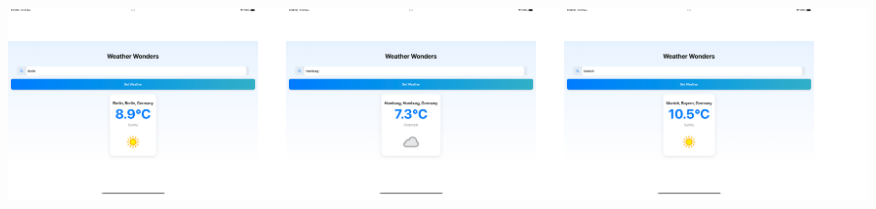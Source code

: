 <img src="screenshots/iPad_0.png" width="250" />&emsp;&emsp;<img src="screenshots/iPad_1.png" width="250" />&emsp;&emsp;<img src="screenshots/iPad_2.png" width="250" />